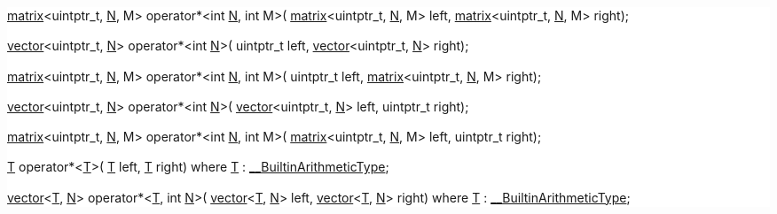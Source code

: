 <a href="../types/matrix/index.html" class="code_type">matrix</a>&lt;uintptr_t, <a href="operatorx2A.html#decl-N" class="code_var">N</a>, M&gt; operator*&lt;<span class="code_keyword">int</span> <a href="operatorx2A.html#decl-N" class="code_var">N</a>, <span class="code_keyword">int</span> M&gt;(
    <a href="../types/matrix/index.html" class="code_type">matrix</a>&lt;uintptr_t, <a href="operatorx2A.html#decl-N" class="code_var">N</a>, M&gt; left,
    <a href="../types/matrix/index.html" class="code_type">matrix</a>&lt;uintptr_t, <a href="operatorx2A.html#decl-N" class="code_var">N</a>, M&gt; right);

<a href="../types/vector/index.html" class="code_type">vector</a>&lt;uintptr_t, <a href="operatorx2A.html#decl-N" class="code_var">N</a>&gt; operator*&lt;<span class="code_keyword">int</span> <a href="operatorx2A.html#decl-N" class="code_var">N</a>&gt;(
    uintptr_t left,
    <a href="../types/vector/index.html" class="code_type">vector</a>&lt;uintptr_t, <a href="operatorx2A.html#decl-N" class="code_var">N</a>&gt; right);

<a href="../types/matrix/index.html" class="code_type">matrix</a>&lt;uintptr_t, <a href="operatorx2A.html#decl-N" class="code_var">N</a>, M&gt; operator*&lt;<span class="code_keyword">int</span> <a href="operatorx2A.html#decl-N" class="code_var">N</a>, <span class="code_keyword">int</span> M&gt;(
    uintptr_t left,
    <a href="../types/matrix/index.html" class="code_type">matrix</a>&lt;uintptr_t, <a href="operatorx2A.html#decl-N" class="code_var">N</a>, M&gt; right);

<a href="../types/vector/index.html" class="code_type">vector</a>&lt;uintptr_t, <a href="operatorx2A.html#decl-N" class="code_var">N</a>&gt; operator*&lt;<span class="code_keyword">int</span> <a href="operatorx2A.html#decl-N" class="code_var">N</a>&gt;(
    <a href="../types/vector/index.html" class="code_type">vector</a>&lt;uintptr_t, <a href="operatorx2A.html#decl-N" class="code_var">N</a>&gt; left,
    uintptr_t right);

<a href="../types/matrix/index.html" class="code_type">matrix</a>&lt;uintptr_t, <a href="operatorx2A.html#decl-N" class="code_var">N</a>, M&gt; operator*&lt;<span class="code_keyword">int</span> <a href="operatorx2A.html#decl-N" class="code_var">N</a>, <span class="code_keyword">int</span> M&gt;(
    <a href="../types/matrix/index.html" class="code_type">matrix</a>&lt;uintptr_t, <a href="operatorx2A.html#decl-N" class="code_var">N</a>, M&gt; left,
    uintptr_t right);

<a href="operatorx2A.html#typeparam-T" class="code_type">T</a> operator*&lt;<a href="operatorx2A.html#typeparam-T" class="code_type">T</a>&gt;(
    <a href="operatorx2A.html#typeparam-T" class="code_type">T</a> left,
    <a href="operatorx2A.html#typeparam-T" class="code_type">T</a> right)
    <span class='code_keyword'>where</span> <a href="operatorx2A.html#typeparam-T" class="code_type">T</a> : <a href="../interfaces/0_builtinarithmetictype-029j/index.html" class="code_type">__BuiltinArithmeticType</a>;

<a href="../types/vector/index.html" class="code_type">vector</a>&lt;<a href="operatorx2A.html#typeparam-T" class="code_type">T</a>, <a href="operatorx2A.html#decl-N" class="code_var">N</a>&gt; operator*&lt;<a href="operatorx2A.html#typeparam-T" class="code_type">T</a>, <span class="code_keyword">int</span> <a href="operatorx2A.html#decl-N" class="code_var">N</a>&gt;(
    <a href="../types/vector/index.html" class="code_type">vector</a>&lt;<a href="operatorx2A.html#typeparam-T" class="code_type">T</a>, <a href="operatorx2A.html#decl-N" class="code_var">N</a>&gt; left,
    <a href="../types/vector/index.html" class="code_type">vector</a>&lt;<a href="operatorx2A.html#typeparam-T" class="code_type">T</a>, <a href="operatorx2A.html#decl-N" class="code_var">N</a>&gt; right)
    <span class='code_keyword'>where</span> <a href="operatorx2A.html#typeparam-T" class="code_type">T</a> : <a href="../interfaces/0_builtinarithmetictype-029j/index.html" class="code_type">__BuiltinArithmeticType</a>;

